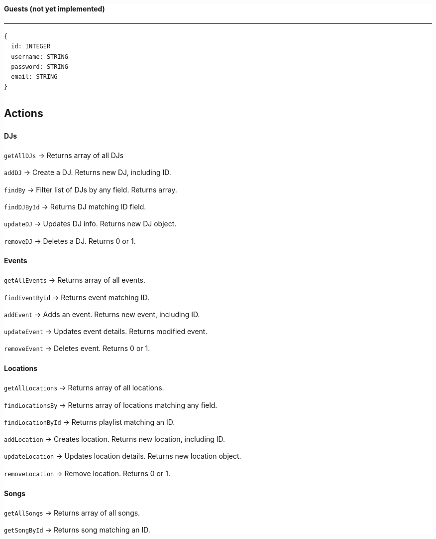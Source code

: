 #### Guests (not yet implemented)

---

```
{
  id: INTEGER
  username: STRING
  password: STRING
  email: STRING
}
```

## Actions

#### DJs

`getAllDJs` -> Returns array of all DJs

`addDJ` -> Create a DJ. Returns new DJ, including ID.

`findBy` -> Filter list of DJs by any field. Returns array.

`findDJById` -> Returns DJ matching ID field.

`updateDJ` -> Updates DJ info. Returns new DJ object.

`removeDJ` -> Deletes a DJ. Returns 0 or 1.

#### Events

`getAllEvents` -> Returns array of all events.

`findEventById` -> Returns event matching ID.

`addEvent` -> Adds an event. Returns new event, including ID.

`updateEvent` -> Updates event details. Returns modified event.

`removeEvent` -> Deletes event. Returns 0 or 1.

#### Locations

`getAllLocations` -> Returns array of all locations.

`findLocationsBy` -> Returns array of locations matching any field.

`findLocationById` -> Returns playlist matching an ID.

`addLocation` -> Creates location. Returns new location, including ID.

`updateLocation` -> Updates location details. Returns new location object.

`removeLocation` -> Remove location. Returns 0 or 1.

#### Songs

`getAllSongs` -> Returns array of all songs.

`getSongById` -> Returns song matching an ID.
